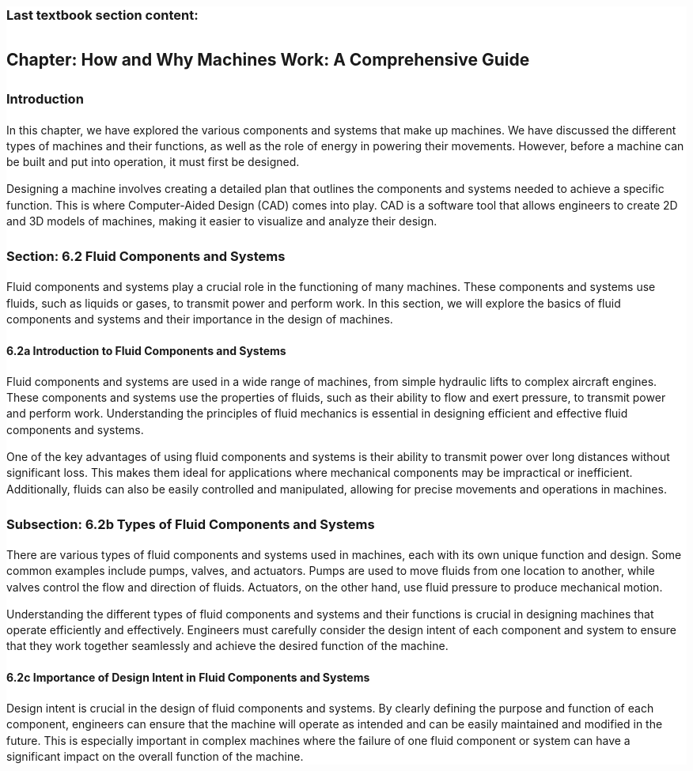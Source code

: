 ### Last textbook section content:

## Chapter: How and Why Machines Work: A Comprehensive Guide

### Introduction

In this chapter, we have explored the various components and systems that make up machines. We have discussed the different types of machines and their functions, as well as the role of energy in powering their movements. However, before a machine can be built and put into operation, it must first be designed.

Designing a machine involves creating a detailed plan that outlines the components and systems needed to achieve a specific function. This is where Computer-Aided Design (CAD) comes into play. CAD is a software tool that allows engineers to create 2D and 3D models of machines, making it easier to visualize and analyze their design.

### Section: 6.2 Fluid Components and Systems

Fluid components and systems play a crucial role in the functioning of many machines. These components and systems use fluids, such as liquids or gases, to transmit power and perform work. In this section, we will explore the basics of fluid components and systems and their importance in the design of machines.

#### 6.2a Introduction to Fluid Components and Systems

Fluid components and systems are used in a wide range of machines, from simple hydraulic lifts to complex aircraft engines. These components and systems use the properties of fluids, such as their ability to flow and exert pressure, to transmit power and perform work. Understanding the principles of fluid mechanics is essential in designing efficient and effective fluid components and systems.

One of the key advantages of using fluid components and systems is their ability to transmit power over long distances without significant loss. This makes them ideal for applications where mechanical components may be impractical or inefficient. Additionally, fluids can also be easily controlled and manipulated, allowing for precise movements and operations in machines.

### Subsection: 6.2b Types of Fluid Components and Systems

There are various types of fluid components and systems used in machines, each with its own unique function and design. Some common examples include pumps, valves, and actuators. Pumps are used to move fluids from one location to another, while valves control the flow and direction of fluids. Actuators, on the other hand, use fluid pressure to produce mechanical motion.

Understanding the different types of fluid components and systems and their functions is crucial in designing machines that operate efficiently and effectively. Engineers must carefully consider the design intent of each component and system to ensure that they work together seamlessly and achieve the desired function of the machine.

#### 6.2c Importance of Design Intent in Fluid Components and Systems

Design intent is crucial in the design of fluid components and systems. By clearly defining the purpose and function of each component, engineers can ensure that the machine will operate as intended and can be easily maintained and modified in the future. This is especially important in complex machines where the failure of one fluid component or system can have a significant impact on the overall function of the machine.
